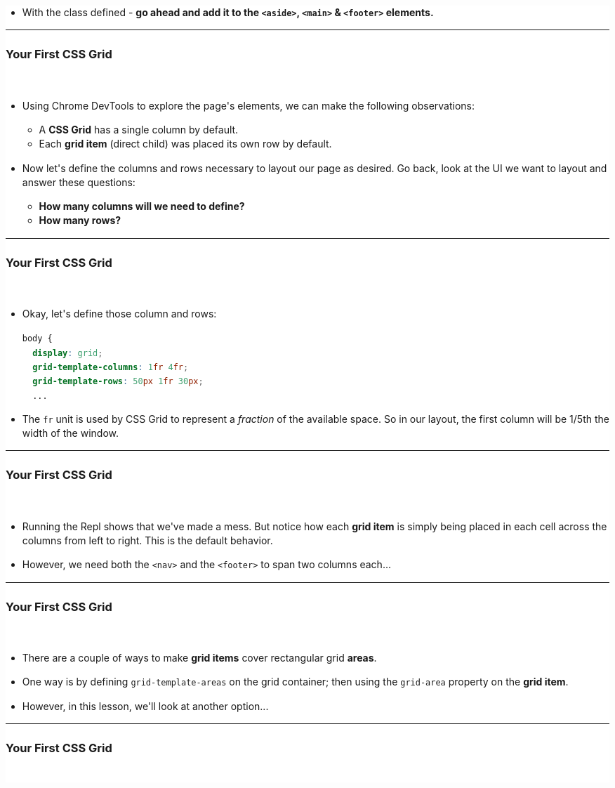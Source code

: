 - With the class defined - **go ahead and add it to the `<aside>`, `<main>` & `<footer>` elements.**

---
### Your First CSS Grid
<br>

- Using Chrome DevTools to explore the page's elements, we can make the following observations:
	- A **CSS Grid** has a single column by default.
	- Each **grid item** (direct child) was placed its own row by default.

- Now let's define the columns and rows necessary to layout our page as desired.  Go back, look at the UI we want to layout and answer these questions:
	- **How many columns will we need to define?**
	- **How many rows?**

---
### Your First CSS Grid
<br>

- Okay, let's define those column and rows:

	```css
	body {
	  display: grid;
	  grid-template-columns: 1fr 4fr;
	  grid-template-rows: 50px 1fr 30px;
	  ...
	```

- The `fr` unit is used by CSS Grid to represent a _fraction_ of the available space. So in our layout, the first column will be 1/5th the width of the window.

---
### Your First CSS Grid
<br>

- Running the Repl shows that we've made a mess.  But notice how each **grid item** is simply being placed in each cell across the columns from left to right. This is the default behavior.

- However, we need both the `<nav>` and the `<footer>` to span two columns each...

---
### Your First CSS Grid
<br>

- There are a couple of ways to make **grid items** cover rectangular grid **areas**.

- One way is by defining `grid-template-areas` on the grid container; then using  the `grid-area` property on the **grid item**.

- However, in this lesson, we'll look at another option...

---
### Your First CSS Grid
<br>
